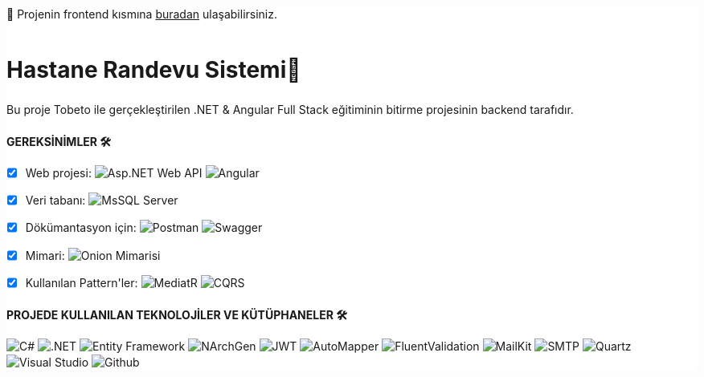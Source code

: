 <p> 📌 Projenin frontend kısmına <a href="https://github.com/Fatmabirel/Hospital-Frontend">buradan</a> ulaşabilirsiniz. </p>

# Hastane Randevu Sistemi📝
Bu proje Tobeto ile gerçekleştirilen .NET & Angular Full Stack eğitiminin bitirme projesinin backend tarafıdır. 

#### GEREKSİNİMLER 🛠
- [x] Web projesi: 
  ![Asp.NET Web API](https://img.shields.io/badge/asp.net%20web%20api-%231BA3E8.svg?style=for-the-badge&logo=dotnet&logoColor=white)
  ![Angular](https://img.shields.io/badge/angular-%23DD0031.svg?style=for-the-badge&logo=angular&logoColor=white)
- [x] Veri tabanı: 
  ![MsSQL Server](https://img.shields.io/badge/mssql%20server-%23CC2927.svg?style=for-the-badge&logo=microsoftsqlserver&logoColor=white)
- [x] Dökümantasyon için:
  ![Postman](https://img.shields.io/badge/postman-%23FF6C37.svg?style=for-the-badge&logo=postman&logoColor=white)
  ![Swagger](https://img.shields.io/badge/swagger-%2385EA2D.svg?style=for-the-badge&logo=swagger&logoColor=black)
- [x] Mimari: 
  ![Onion Mimarisi](https://img.shields.io/badge/onion%20mimarisi-%237D7D7D.svg?style=for-the-badge&logo=generic&logoColor=white)
- [x] Kullanılan Pattern'ler:
  ![MediatR](https://img.shields.io/badge/mediatr-%238B008B.svg?style=for-the-badge&logo=generic&logoColor=white)
  ![CQRS](https://img.shields.io/badge/cqrs-%23121011.svg?style=for-the-badge&logo=generic&logoColor=white)


#### PROJEDE KULLANILAN TEKNOLOJİLER VE KÜTÜPHANELER 🛠️
<p>
  <img alt="C#" src="https://img.shields.io/badge/c%23-%23239120.svg?style=for-the-badge&logo=csharp&logoColor=white" />
  <img alt=".NET" src="https://img.shields.io/badge/.NET-5C2D91?style=for-the-badge&logo=.net&logoColor=white" />
  <img alt="Entity Framework" src="https://img.shields.io/badge/entity%20framework-%2358B9C9.svg?style=for-the-badge&logo=dotnet&logoColor=white" />
  <img alt="NArchGen" src="https://img.shields.io/badge/narchgen-%23003A70.svg?style=for-the-badge&logo=generic&logoColor=white" />
  <img alt="JWT" src="https://img.shields.io/badge/jwt-%23FFA500.svg?style=for-the-badge&logo=generic&logoColor=white" />
  <img alt="AutoMapper" src="https://img.shields.io/badge/automapper-%23228B22.svg?style=for-the-badge&logo=generic&logoColor=white" />
  <img alt="FluentValidation" src="https://img.shields.io/badge/fluentvalidation-%23563D7C.svg?style=for-the-badge&logo=generic&logoColor=white" />
  <img alt="MailKit" src="https://img.shields.io/badge/mailkit-%234ABDAC.svg?style=for-the-badge&logo=generic&logoColor=white" />
  <img alt="SMTP" src="https://img.shields.io/badge/smtp-%2300C7B7.svg?style=for-the-badge&logo=generic&logoColor=white" />
  <img alt="Quartz" src="https://img.shields.io/badge/quartz-%237D7D7D.svg?style=for-the-badge&logo=generic&logoColor=white" />
  <img alt="Visual Studio" src="https://img.shields.io/badge/Visual%20Studio-5C2D91.svg?style=for-the-badge&logo=visualstudio&logoColor=white" />
  <img alt="Github" src="https://img.shields.io/badge/github-%23121011.svg?style=for-the-badge&logo=github&logoColor=white" />
</p>
